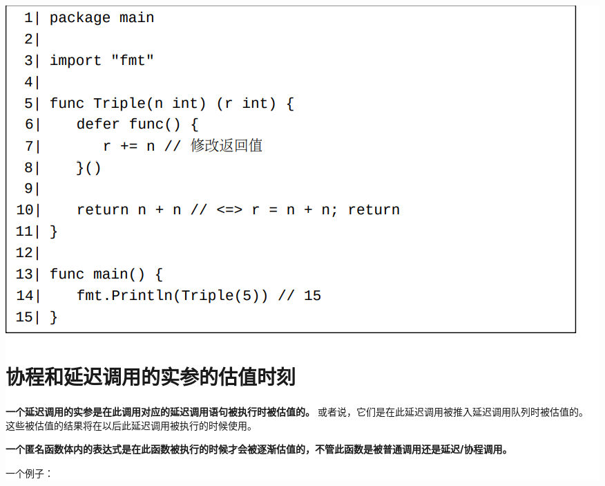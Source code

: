 ![](images/13-6.png)

# 协程和延迟调用的实参的估值时刻

**一个延迟调用的实参是在此调用对应的延迟调用语句被执行时被估值的。** 或者说，它们是在此延迟调用被推入延迟调用队列时被估值的。 这些被估值的结果将在以后此延迟调用被执行的时候使用。

**一个匿名函数体内的表达式是在此函数被执行的时候才会被逐渐估值的，不管此函数是被普通调用还是延迟/协程调用。**

一个例子：

